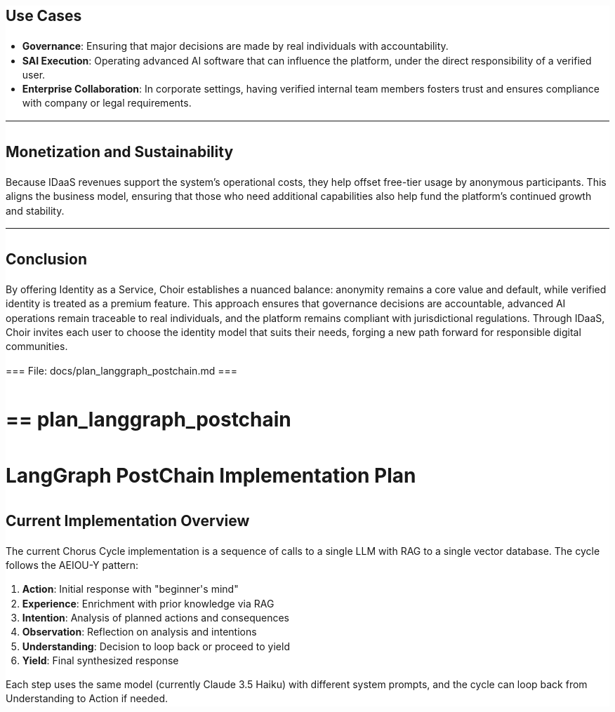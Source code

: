 
## Use Cases

- **Governance**: Ensuring that major decisions are made by real individuals with accountability.
- **SAI Execution**: Operating advanced AI software that can influence the platform, under the direct responsibility of a verified user.
- **Enterprise Collaboration**: In corporate settings, having verified internal team members fosters trust and ensures compliance with company or legal requirements.

---

## Monetization and Sustainability

Because IDaaS revenues support the system’s operational costs, they help offset free-tier usage by anonymous participants. This aligns the business model, ensuring that those who need additional capabilities also help fund the platform’s continued growth and stability.

---

## Conclusion

By offering Identity as a Service, Choir establishes a nuanced balance: anonymity remains a core value and default, while verified identity is treated as a premium feature. This approach ensures that governance decisions are accountable, advanced AI operations remain traceable to real individuals, and the platform remains compliant with jurisdictional regulations. Through IDaaS, Choir invites each user to choose the identity model that suits their needs, forging a new path forward for responsible digital communities.

=== File: docs/plan_langgraph_postchain.md ===



==
plan_langgraph_postchain
==


# LangGraph PostChain Implementation Plan

## Current Implementation Overview

The current Chorus Cycle implementation is a sequence of calls to a single LLM with RAG to a single vector database. The cycle follows the AEIOU-Y pattern:

1. **Action**: Initial response with "beginner's mind"
2. **Experience**: Enrichment with prior knowledge via RAG
3. **Intention**: Analysis of planned actions and consequences
4. **Observation**: Reflection on analysis and intentions
5. **Understanding**: Decision to loop back or proceed to yield
6. **Yield**: Final synthesized response

Each step uses the same model (currently Claude 3.5 Haiku) with different system prompts, and the cycle can loop back from Understanding to Action if needed.
